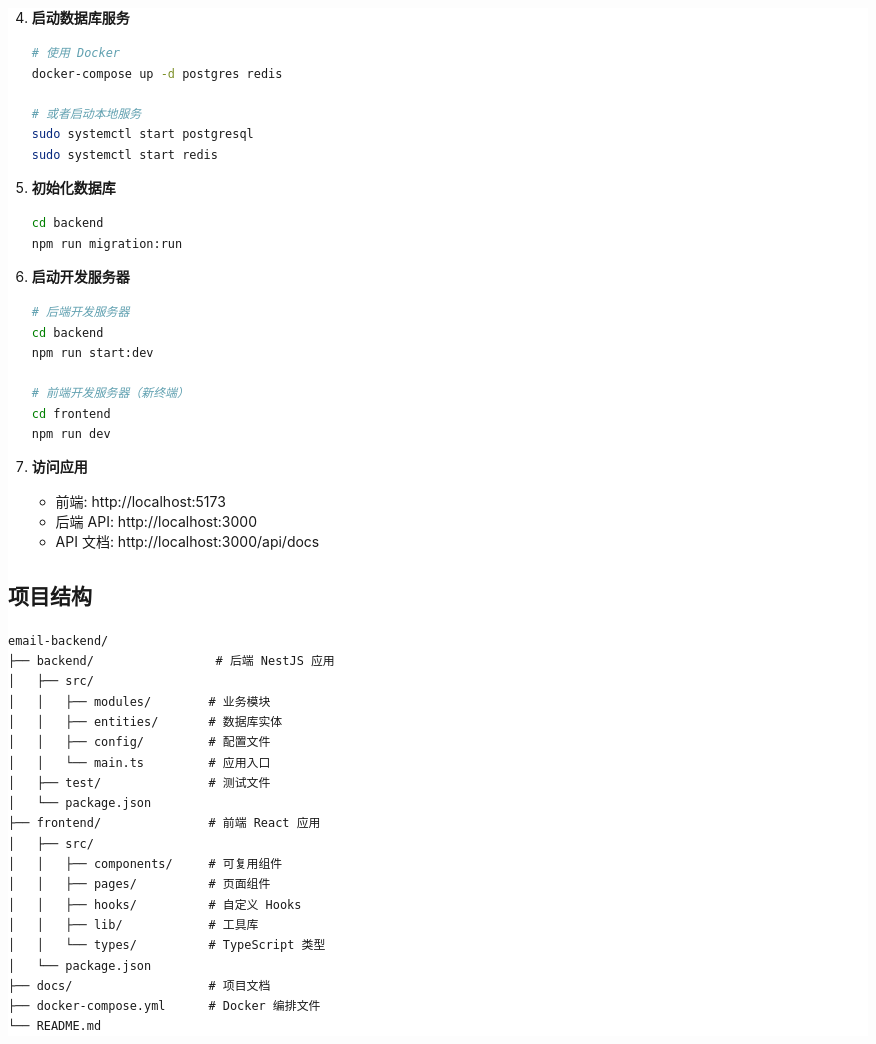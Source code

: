 4. **启动数据库服务**
   ```bash
   # 使用 Docker
   docker-compose up -d postgres redis
   
   # 或者启动本地服务
   sudo systemctl start postgresql
   sudo systemctl start redis
   ```

5. **初始化数据库**
   ```bash
   cd backend
   npm run migration:run
   ```

6. **启动开发服务器**
   ```bash
   # 后端开发服务器
   cd backend
   npm run start:dev
   
   # 前端开发服务器（新终端）
   cd frontend
   npm run dev
   ```

7. **访问应用**
   - 前端: http://localhost:5173
   - 后端 API: http://localhost:3000
   - API 文档: http://localhost:3000/api/docs

## 项目结构

```
email-backend/
├── backend/                 # 后端 NestJS 应用
│   ├── src/
│   │   ├── modules/        # 业务模块
│   │   ├── entities/       # 数据库实体
│   │   ├── config/         # 配置文件
│   │   └── main.ts         # 应用入口
│   ├── test/               # 测试文件
│   └── package.json
├── frontend/               # 前端 React 应用
│   ├── src/
│   │   ├── components/     # 可复用组件
│   │   ├── pages/          # 页面组件
│   │   ├── hooks/          # 自定义 Hooks
│   │   ├── lib/            # 工具库
│   │   └── types/          # TypeScript 类型
│   └── package.json
├── docs/                   # 项目文档
├── docker-compose.yml      # Docker 编排文件
└── README.md
```
